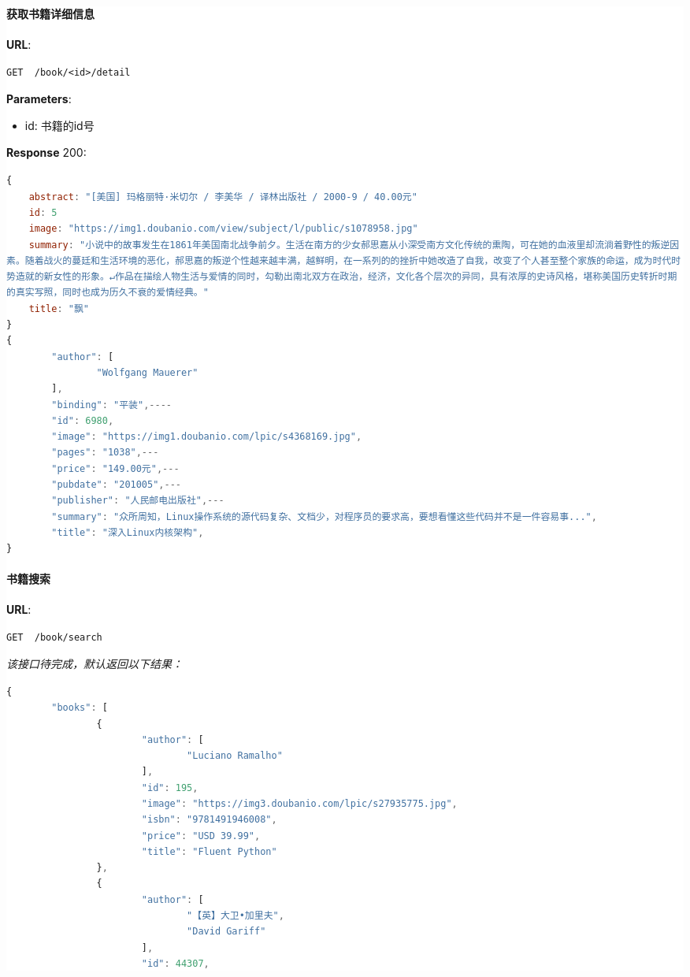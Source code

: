 #### 获取书籍详细信息

**URL**:

```
GET  /book/<id>/detail
```

**Parameters**:

- id: 书籍的id号

**Response** 200:

```js
{
    abstract: "[美国] 玛格丽特·米切尔 / 李美华 / 译林出版社 / 2000-9 / 40.00元"
    id: 5
    image: "https://img1.doubanio.com/view/subject/l/public/s1078958.jpg"
    summary: "小说中的故事发生在1861年美国南北战争前夕。生活在南方的少女郝思嘉从小深受南方文化传统的熏陶，可在她的血液里却流淌着野性的叛逆因素。随着战火的蔓廷和生活环境的恶化，郝思嘉的叛逆个性越来越丰满，越鲜明，在一系列的的挫折中她改造了自我，改变了个人甚至整个家族的命运，成为时代时势造就的新女性的形象。↵作品在描绘人物生活与爱情的同时，勾勒出南北双方在政治，经济，文化各个层次的异同，具有浓厚的史诗风格，堪称美国历史转折时期的真实写照，同时也成为历久不衰的爱情经典。"
    title: "飘"
}
{
        "author": [
                "Wolfgang Mauerer"
        ],
        "binding": "平装",----
        "id": 6980,
        "image": "https://img1.doubanio.com/lpic/s4368169.jpg",
        "pages": "1038",---
        "price": "149.00元",---
        "pubdate": "201005",---
        "publisher": "人民邮电出版社",---
        "summary": "众所周知，Linux操作系统的源代码复杂、文档少，对程序员的要求高，要想看懂这些代码并不是一件容易事...",
        "title": "深入Linux内核架构",
}
```

####  书籍搜索

**URL**:

```
GET  /book/search
```

*该接口待完成，默认返回以下结果：*

````js
{
        "books": [
                {
                        "author": [
                                "Luciano Ramalho"
                        ],
                        "id": 195,
                        "image": "https://img3.doubanio.com/lpic/s27935775.jpg",
                        "isbn": "9781491946008",
                        "price": "USD 39.99",
                        "title": "Fluent Python"
                },
                {
                        "author": [
                                "【英】大卫•加里夫",
                                "David Gariff"
                        ],
                        "id": 44307,
````